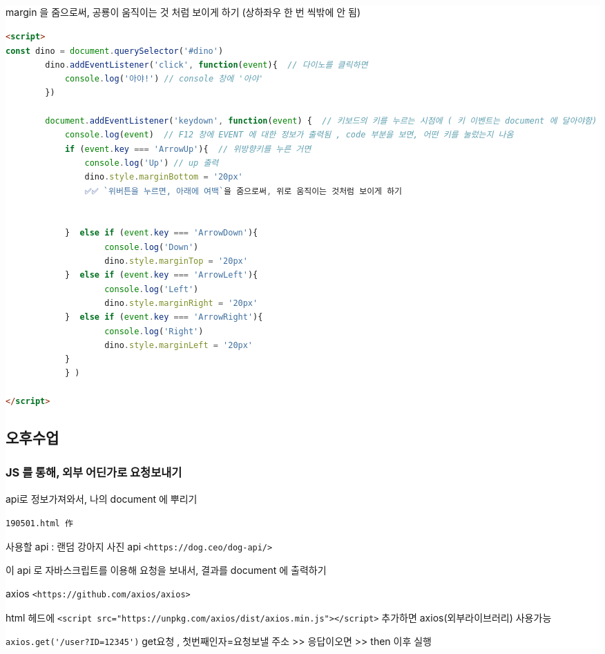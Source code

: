   margin 을 줌으로써, 공룡이 움직이는 것 처럼 보이게 하기 (상하좌우 한 번 씩밖에 안 됨)

  ```html
  <script>
  const dino = document.querySelector('#dino')
          dino.addEventListener('click', function(event){  // 다이노를 클릭하면
              console.log('아야!') // console 창에 '아야'
          })
  
          document.addEventListener('keydown', function(event) {  // 키보드의 키를 누르는 시점에 ( 키 이벤트는 document 에 달아야함)
              console.log(event)  // F12 창에 EVENT 에 대한 정보가 출력됨 , code 부분을 보면, 어떤 키를 눌렀는지 나옴
              if (event.key === 'ArrowUp'){  // 위방향키를 누른 거면
                  console.log('Up') // up 출력
                  dino.style.marginBottom = '20px' 
                  ✅✅ `위버튼을 누르면, 아래에 여백`을 줌으로써, 위로 움직이는 것처럼 보이게 하기
                  
                  
              }  else if (event.key === 'ArrowDown'){
                      console.log('Down')
                      dino.style.marginTop = '20px'
              }  else if (event.key === 'ArrowLeft'){
                      console.log('Left')
                      dino.style.marginRight = '20px'
              }  else if (event.key === 'ArrowRight'){
                      console.log('Right')
                      dino.style.marginLeft = '20px'
              } 
              } )
  
  </script>
  ```

  

## 오후수업

### JS 를 통해, 외부 어딘가로 요청보내기

api로 정보가져와서, 나의 document 에 뿌리기

`190501.html 作 `

사용할 api : 랜덤 강아지 사진 api   `<https://dog.ceo/dog-api/>`

이 api 로 자바스크립트를 이용해 요청을 보내서, 결과를 document 에 출력하기

 axios `<https://github.com/axios/axios>`

html 헤드에 `<script src="https://unpkg.com/axios/dist/axios.min.js"></script>` 추가하면 axios(외부라이브러리) 사용가능

`axios.get('/user?ID=12345')` get요청 , 첫번째인자=요청보낼 주소 >> 응답이오면 >> then 이후 실행


